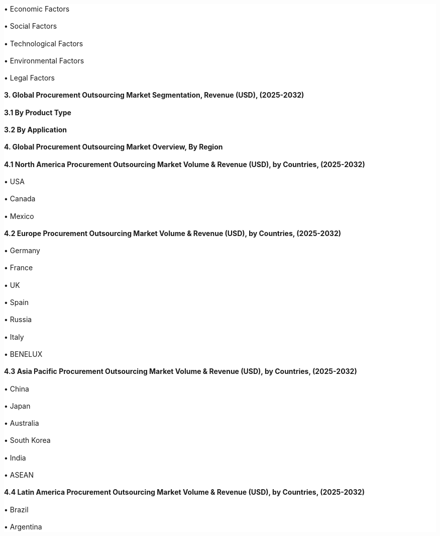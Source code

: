 • Economic Factors

• Social Factors

• Technological Factors

• Environmental Factors

• Legal Factors

<strong>3. Global Procurement Outsourcing Market Segmentation, Revenue (USD), (2025-2032)</strong>

<strong>3.1 By Product Type</strong>

<strong>3.2 By Application</strong>

<strong>4. Global Procurement Outsourcing Market Overview, By Region</strong>

<strong>4.1 North America Procurement Outsourcing Market Volume &amp; Revenue (USD), by Countries, (2025-2032)</strong>

• USA

• Canada

• Mexico

<strong>4.2 Europe Procurement Outsourcing Market Volume &amp; Revenue (USD), by Countries, (2025-2032)</strong>

• Germany

• France

• UK

• Spain

• Russia

• Italy

• BENELUX

<strong>4.3 Asia Pacific Procurement Outsourcing Market Volume &amp; Revenue (USD), by Countries, (2025-2032)</strong>

• China

• Japan

• Australia

• South Korea

• India

• ASEAN

<strong>4.4 Latin America Procurement Outsourcing Market Volume &amp; Revenue (USD), by Countries, (2025-2032)</strong>

• Brazil

• Argentina
